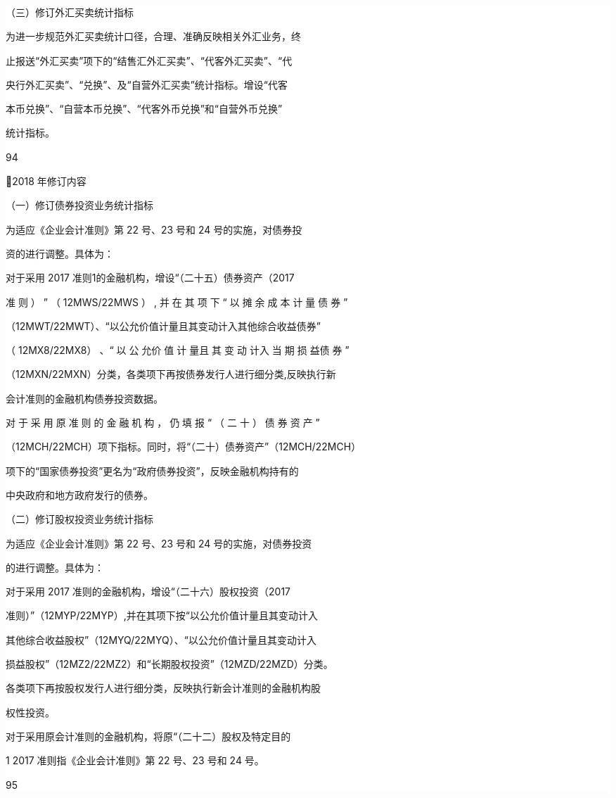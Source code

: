 （三）修订外汇买卖统计指标

为进一步规范外汇买卖统计口径，合理、准确反映相关外汇业务，终

止报送“外汇买卖”项下的“结售汇外汇买卖”、“代客外汇买卖”、“代

央行外汇买卖”、“兑换”、及“自营外汇买卖”统计指标。增设“代客

本币兑换”、“自营本币兑换”、“代客外币兑换”和“自营外币兑换”

统计指标。

94

2018 年修订内容

（一）修订债券投资业务统计指标

为适应《企业会计准则》第 22 号、23 号和 24 号的实施，对债券投

资的进行调整。具体为：

对于采用 2017 准则1的金融机构，增设“（二十五）债券资产（2017

准 则 ） ” （ 12MWS/22MWS ） , 并 在 其 项 下 “ 以 摊 余 成 本 计 量 债 券 ”

（12MWT/22MWT）、“以公允价值计量且其变动计入其他综合收益债券”

（ 12MX8/22MX8） 、“ 以 公 允价 值 计 量且 其 变 动 计入 当 期 损 益债 券 ”

（12MXN/22MXN）分类，各类项下再按债券发行人进行细分类,反映执行新

会计准则的金融机构债券投资数据。

对 于 采 用 原 准 则 的 金 融 机 构 ， 仍 填 报 “ （ 二 十 ） 债 券 资 产 ”

（12MCH/22MCH）项下指标。同时，将“（二十）债券资产”（12MCH/22MCH）

项下的“国家债券投资”更名为“政府债券投资”，反映金融机构持有的

中央政府和地方政府发行的债券。

（二）修订股权投资业务统计指标

为适应《企业会计准则》第 22 号、23 号和 24 号的实施，对债券投资

的进行调整。具体为：

对于采用 2017 准则的金融机构，增设“（二十六）股权投资（2017

准则）”（12MYP/22MYP）,并在其项下按“以公允价值计量且其变动计入

其他综合收益股权”（12MYQ/22MYQ）、“以公允价值计量且其变动计入

损益股权”（12MZ2/22MZ2）和“长期股权投资”（12MZD/22MZD）分类。

各类项下再按股权发行人进行细分类，反映执行新会计准则的金融机构股

权性投资。

对于采用原会计准则的金融机构，将原“（二十二）股权及特定目的

1 2017 准则指《企业会计准则》第 22 号、23 号和 24 号。

95
